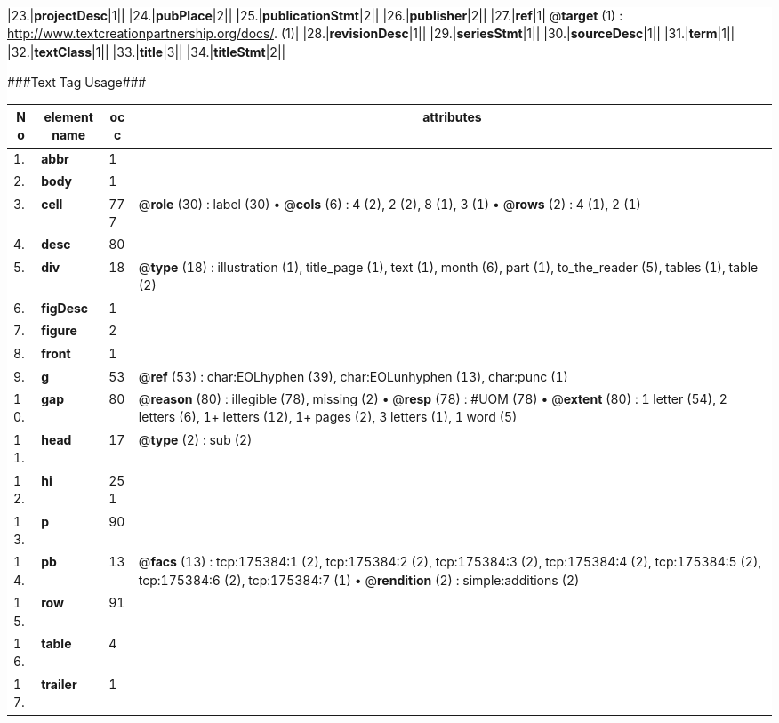 |23.|__projectDesc__|1||
|24.|__pubPlace__|2||
|25.|__publicationStmt__|2||
|26.|__publisher__|2||
|27.|__ref__|1| @__target__ (1) : http://www.textcreationpartnership.org/docs/. (1)|
|28.|__revisionDesc__|1||
|29.|__seriesStmt__|1||
|30.|__sourceDesc__|1||
|31.|__term__|1||
|32.|__textClass__|1||
|33.|__title__|3||
|34.|__titleStmt__|2||


###Text Tag Usage###

|No|element name|occ|attributes|
|---|---|---|---|
|1.|__abbr__|1||
|2.|__body__|1||
|3.|__cell__|777| @__role__ (30) : label (30)  •  @__cols__ (6) : 4 (2), 2 (2), 8 (1), 3 (1)  •  @__rows__ (2) : 4 (1), 2 (1)|
|4.|__desc__|80||
|5.|__div__|18| @__type__ (18) : illustration (1), title_page (1), text (1), month (6), part (1), to_the_reader (5), tables (1), table (2)|
|6.|__figDesc__|1||
|7.|__figure__|2||
|8.|__front__|1||
|9.|__g__|53| @__ref__ (53) : char:EOLhyphen (39), char:EOLunhyphen (13), char:punc (1)|
|10.|__gap__|80| @__reason__ (80) : illegible (78), missing (2)  •  @__resp__ (78) : #UOM (78)  •  @__extent__ (80) : 1 letter (54), 2 letters (6), 1+ letters (12), 1+ pages (2), 3 letters (1), 1 word (5)|
|11.|__head__|17| @__type__ (2) : sub (2)|
|12.|__hi__|251||
|13.|__p__|90||
|14.|__pb__|13| @__facs__ (13) : tcp:175384:1 (2), tcp:175384:2 (2), tcp:175384:3 (2), tcp:175384:4 (2), tcp:175384:5 (2), tcp:175384:6 (2), tcp:175384:7 (1)  •  @__rendition__ (2) : simple:additions (2)|
|15.|__row__|91||
|16.|__table__|4||
|17.|__trailer__|1||
